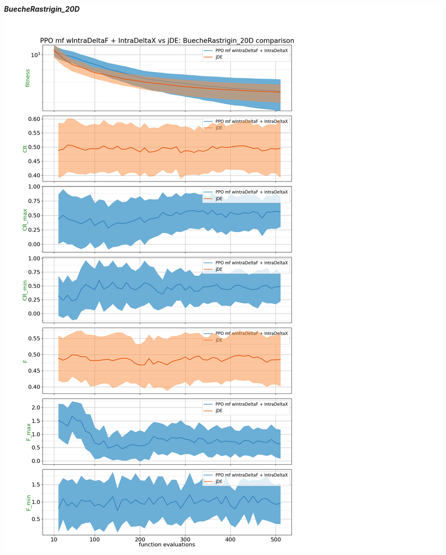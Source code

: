 ##### BuecheRastrigin_20D

![](imgs\PPO_mf_wIntraDeltaF_+_IntraDeltaX_vs_jDE__BuecheRastrigin_20D_comparison.png)
